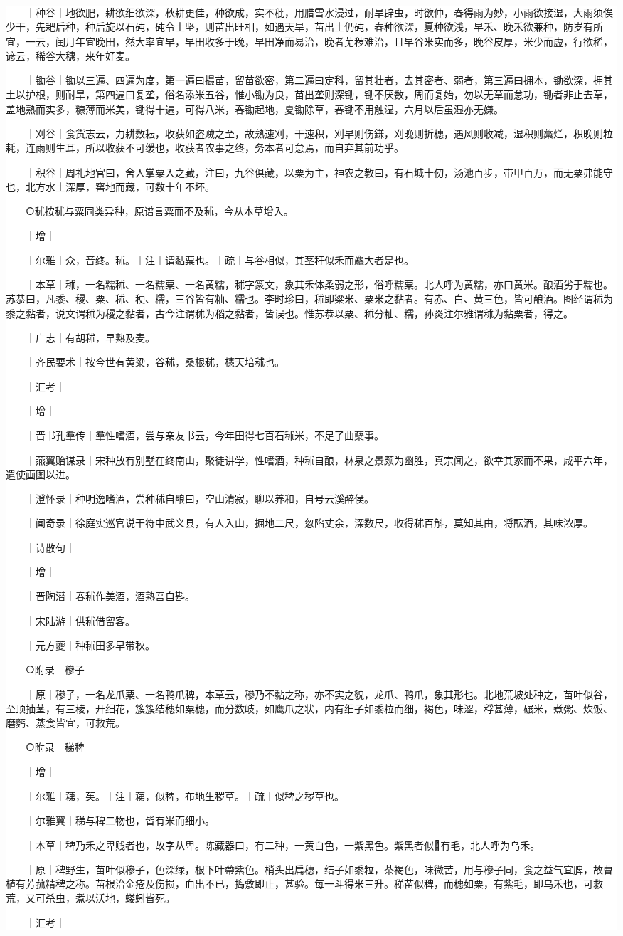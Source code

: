 
　　｜种谷｜地欲肥，耕欲细欲深，秋耕更佳，种欲成，实不秕，用腊雪水浸过，耐旱辟虫，时欲仲，春得雨为妙，小雨欲接湿，大雨须俟少干，先耙后种，种后旋以石砘，砘令土坚，则苗出旺相，如遇天旱，苗出土仍砘，春种欲深，夏种欲浅，早禾、晚禾欲兼种，防岁有所宜，一云，闰月年宜晚田，然大率宜早，早田收多于晚，早田净而易治，晚者芜秽难治，且早谷米实而多，晚谷皮厚，米少而虚，行欲稀，谚云，稀谷大穗，来年好麦。

　　｜锄谷｜锄以三遍、四遍为度，第一遍曰撮苗，留苗欲密，第二遍曰定科，留其壮者，去其密者、弱者，第三遍曰拥本，锄欲深，拥其土以护根，则耐旱，第四遍曰复垄，俗名添米五谷，惟小锄为良，苗出垄则深锄，锄不厌数，周而复始，勿以无草而怠功，锄者非止去草，盖地熟而实多，糠薄而米美，锄得十遍，可得八米，春锄起地，夏锄除草，春锄不用触湿，六月以后虽湿亦无嫌。

　　｜刈谷｜食货志云，力耕数耘，收获如盗贼之至，故熟速刈，干速积，刈早则伤鎌，刈晚则折穗，遇风则收减，湿积则藁烂，积晚则粒耗，连雨则生耳，所以收获不可缓也，收获者农事之终，务本者可怠焉，而自弃其前功乎。

　　｜积谷｜周礼地官曰，舍人掌粟入之藏，注曰，九谷俱藏，以粟为主，神农之教曰，有石城十仞，汤池百步，带甲百万，而无粟弗能守也，北方水土深厚，窖地而藏，可数十年不坏。

　　○秫按秫与粟同类异种，原谱言粟而不及秫，今从本草增入。

　　｜增｜

　　｜尔雅｜众，音终。秫。｜注｜谓黏粟也。｜疏｜与谷相似，其茎秆似禾而麤大者是也。

　　｜本草｜秫，一名糯秫、一名糯粟、一名黄糯，秫字篆文，象其禾体柔弱之形，俗呼糯粟。北人呼为黄糯，亦曰黄米。酿酒劣于糯也。苏恭曰，凡黍、稷、粟、秫、稉、糯，三谷皆有籼、糯也。李时珍曰，秫即粱米、粟米之黏者。有赤、白、黄三色，皆可酿酒。图经谓秫为黍之黏者，说文谓秫为稷之黏者，古今注谓秫为稻之黏者，皆误也。惟苏恭以粟、秫分籼、糯，孙炎注尔雅谓秫为黏粟者，得之。

　　｜广志｜有胡秫，早熟及麦。

　　｜齐民要术｜按今世有黄粱，谷秫，桑根秫，櫶天培秫也。

　　｜汇考｜

　　｜增｜

　　｜晋书孔羣传｜羣性嗜酒，尝与亲友书云，今年田得七百石秫米，不足了曲蘖事。

　　｜燕翼贻谋录｜宋种放有别墅在终南山，聚徒讲学，性嗜酒，种秫自酿，林泉之景颇为幽胜，真宗闻之，欲幸其家而不果，咸平六年，遣使画图以进。

　　｜澄怀录｜种明逸嗜酒，尝种秫自酿曰，空山清寂，聊以养和，自号云溪醉侯。

　　｜闻奇录｜徐庭实巡官说干符中武义县，有人入山，掘地二尺，忽陷丈余，深数尺，收得秫百斛，莫知其由，将酝酒，其味浓厚。

　　｜诗散句｜

　　｜增｜

　　｜晋陶潜｜春秫作美酒，酒熟吾自斟。

　　｜宋陆游｜供秫借留客。

　　｜元方夔｜种秫田多早带秋。

　　○附录　穇子

　　｜原｜穇子，一名龙爪粟、一名鸭爪稗，本草云，穇乃不黏之称，亦不实之貌，龙爪、鸭爪，象其形也。北地荒坡处种之，苗叶似谷，至顶抽茎，有三棱，开细花，簇簇结穗如粟穗，而分数岐，如鹰爪之状，内有细子如黍粒而细，褐色，味涩，稃甚薄，碾米，煮粥、炊饭、磨麫、蒸食皆宜，可救荒。

　　○附录　稊稗

　　｜增｜

　　｜尔雅｜蕛，苵。｜注｜蕛，似稗，布地生秽草。｜疏｜似稗之秽草也。

　　｜尔雅翼｜稊与稗二物也，皆有米而细小。

　　｜本草｜稗乃禾之卑贱者也，故字从卑。陈藏器曰，有二种，一黄白色，一紫黑色。紫黑者似有毛，北人呼为乌禾。

　　｜原｜稗野生，苗叶似穇子，色深绿，根下叶蔕紫色。梢头出扁穗，结子如黍粒，茶褐色，味微苦，用与穇子同，食之益气宜脾，故曹植有芳菰精稗之称。苗根治金疮及伤损，血出不已，捣敷即止，甚验。每一斗得米三升。稊苗似稗，而穗如粟，有紫毛，即乌禾也，可救荒，又可杀虫，煮以沃地，蝼蚓皆死。

　　｜汇考｜
